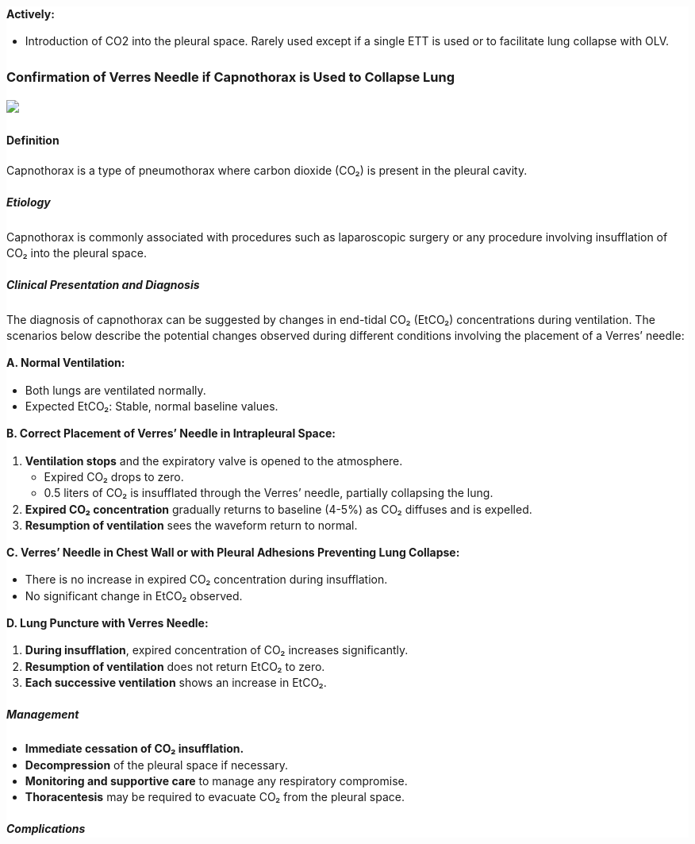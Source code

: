 **Actively:**
- Introduction of CO2 into the pleural space. Rarely used except if a single ETT is used or to facilitate lung collapse with OLV.

### Confirmation of Verres Needle if Capnothorax is Used to Collapse Lung

![](Pasted%20image%2020240613190440.png)

#### Definition

Capnothorax is a type of pneumothorax where carbon dioxide (CO₂) is present in the pleural cavity.

##### Etiology

Capnothorax is commonly associated with procedures such as laparoscopic surgery or any procedure involving insufflation of CO₂ into the pleural space.

##### Clinical Presentation and Diagnosis

The diagnosis of capnothorax can be suggested by changes in end-tidal CO₂ (EtCO₂) concentrations during ventilation. The scenarios below describe the potential changes observed during different conditions involving the placement of a Verres’ needle:

**A. Normal Ventilation:**
- Both lungs are ventilated normally.
- Expected EtCO₂: Stable, normal baseline values.

**B. Correct Placement of Verres’ Needle in Intrapleural Space:**

1. **Ventilation stops** and the expiratory valve is opened to the atmosphere.
   - Expired CO₂ drops to zero.
   - 0.5 liters of CO₂ is insufflated through the Verres’ needle, partially collapsing the lung.
2. **Expired CO₂ concentration** gradually returns to baseline (4-5%) as CO₂ diffuses and is expelled.
3. **Resumption of ventilation** sees the waveform return to normal.

**C. Verres’ Needle in Chest Wall or with Pleural Adhesions Preventing Lung Collapse:**
- There is no increase in expired CO₂ concentration during insufflation.
- No significant change in EtCO₂ observed.

**D. Lung Puncture with Verres Needle:**

1. **During insufflation**, expired concentration of CO₂ increases significantly.
2. **Resumption of ventilation** does not return EtCO₂ to zero.
3. **Each successive ventilation** shows an increase in EtCO₂.

##### Management

- **Immediate cessation of CO₂ insufflation.**
- **Decompression** of the pleural space if necessary.
- **Monitoring and supportive care** to manage any respiratory compromise.
- **Thoracentesis** may be required to evacuate CO₂ from the pleural space.

##### Complications
